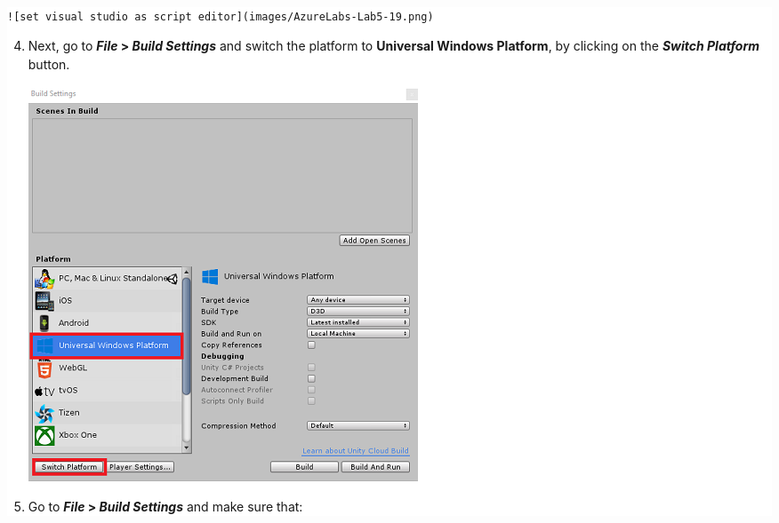     ![set visual studio as script editor](images/AzureLabs-Lab5-19.png)

4.  Next, go to ***File* \> *Build Settings*** and switch the platform
    to **Universal Windows Platform**, by clicking on the ***Switch
    Platform*** button.

    ![switch platform to uwp](images/AzureLabs-Lab5-20.png)

5.  Go to ***File* \> *Build Settings*** and make sure that:
